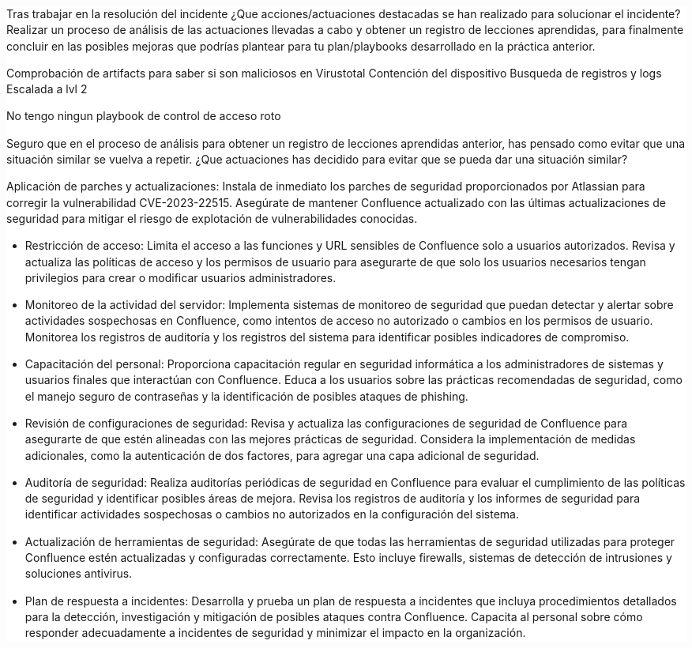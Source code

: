 Tras trabajar en la resolución del incidente ¿Que acciones/actuaciones destacadas se han realizado para solucionar el incidente? Realizar un proceso de análisis de las actuaciones llevadas a cabo y obtener un registro de lecciones aprendidas, para finalmente concluir en las posibles mejoras que podrías plantear para tu plan/playbooks desarrollado en la práctica anterior.

Comprobación de artifacts para saber si son maliciosos en Virustotal
Contención del dispositivo
Busqueda de registros y logs
Escalada a lvl 2

No tengo ningun playbook de control de acceso roto

Seguro que en el proceso de análisis para obtener un registro de lecciones aprendidas anterior, has pensado como evitar que una situación similar se vuelva a repetir. ¿Que actuaciones has decidido para evitar que se pueda dar una situación similar?

Aplicación de parches y actualizaciones: Instala de inmediato los parches de seguridad proporcionados por Atlassian para corregir la vulnerabilidad CVE-2023-22515. Asegúrate de mantener Confluence actualizado con las últimas actualizaciones de seguridad para mitigar el riesgo de explotación de vulnerabilidades conocidas.

- Restricción de acceso: Limita el acceso a las funciones y URL sensibles de Confluence solo a usuarios autorizados. Revisa y actualiza las políticas de acceso y los permisos de usuario para asegurarte de que solo los usuarios necesarios tengan privilegios para crear o modificar usuarios administradores.

- Monitoreo de la actividad del servidor: Implementa sistemas de monitoreo de seguridad que puedan detectar y alertar sobre actividades sospechosas en Confluence, como intentos de acceso no autorizado o cambios en los permisos de usuario. Monitorea los registros de auditoría y los registros del sistema para identificar posibles indicadores de compromiso.

- Capacitación del personal: Proporciona capacitación regular en seguridad informática a los administradores de sistemas y usuarios finales que interactúan con Confluence. Educa a los usuarios sobre las prácticas recomendadas de seguridad, como el manejo seguro de contraseñas y la identificación de posibles ataques de phishing.

- Revisión de configuraciones de seguridad: Revisa y actualiza las configuraciones de seguridad de Confluence para asegurarte de que estén alineadas con las mejores prácticas de seguridad. Considera la implementación de medidas adicionales, como la autenticación de dos factores, para agregar una capa adicional de seguridad.

- Auditoría de seguridad: Realiza auditorías periódicas de seguridad en Confluence para evaluar el cumplimiento de las políticas de seguridad y identificar posibles áreas de mejora. Revisa los registros de auditoría y los informes de seguridad para identificar actividades sospechosas o cambios no autorizados en la configuración del sistema.

- Actualización de herramientas de seguridad: Asegúrate de que todas las herramientas de seguridad utilizadas para proteger Confluence estén actualizadas y configuradas correctamente. Esto incluye firewalls, sistemas de detección de intrusiones y soluciones antivirus.

- Plan de respuesta a incidentes: Desarrolla y prueba un plan de respuesta a incidentes que incluya procedimientos detallados para la detección, investigación y mitigación de posibles ataques contra Confluence. Capacita al personal sobre cómo responder adecuadamente a incidentes de seguridad y minimizar el impacto en la organización.


